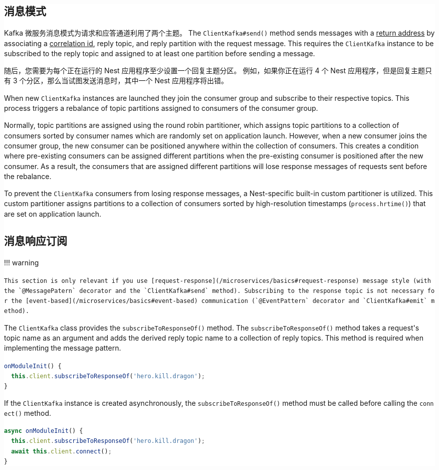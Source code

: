 ## 消息模式

Kafka 微服务消息模式为请求和应答通道利用了两个主题。
The `ClientKafka#send()` method sends messages with a [return address](https://www.enterpriseintegrationpatterns.com/patterns/messaging/ReturnAddress.html) by associating a [correlation id](https://www.enterpriseintegrationpatterns.com/patterns/messaging/CorrelationIdentifier.html), reply topic, and reply partition with the request message. This requires the `ClientKafka` instance to be subscribed to the reply topic and assigned to at least one partition before sending a message.

随后，您需要为每个正在运行的 Nest 应用程序至少设置一个回复主题分区。
例如，如果你正在运行 4 个 Nest 应用程序，但是回复主题只有 3 个分区，那么当试图发送消息时，其中一个 Nest 应用程序将出错。

When new `ClientKafka` instances are launched they join the consumer group and subscribe to their respective topics. This process triggers a rebalance of topic partitions assigned to consumers of the consumer group.

Normally, topic partitions are assigned using the round robin partitioner, which assigns topic partitions to a collection of consumers sorted by consumer names which are randomly set on application launch. However, when a new consumer joins the consumer group, the new consumer can be positioned anywhere within the collection of consumers. This creates a condition where pre-existing consumers can be assigned different partitions when the pre-existing consumer is positioned after the new consumer. As a result, the consumers that are assigned different partitions will lose response messages of requests sent before the rebalance.

To prevent the `ClientKafka` consumers from losing response messages, a Nest-specific built-in custom partitioner is utilized. This custom partitioner assigns partitions to a collection of consumers sorted by high-resolution timestamps (`process.hrtime()`) that are set on application launch.

## 消息响应订阅

!!! warning

    This section is only relevant if you use [request-response](/microservices/basics#request-response) message style (with the `@MessagePatern` decorator and the `ClientKafka#send` method). Subscribing to the response topic is not necessary for the [event-based](/microservices/basics#event-based) communication (`@EventPattern` decorator and `ClientKafka#emit` method).

The `ClientKafka` class provides the `subscribeToResponseOf()` method. The `subscribeToResponseOf()` method takes a request's topic name as an argument and adds the derived reply topic name to a collection of reply topics. This method is required when implementing the message pattern.

```ts title="heroes.controller.ts"
onModuleInit() {
  this.client.subscribeToResponseOf('hero.kill.dragon');
}
```

If the `ClientKafka` instance is created asynchronously, the `subscribeToResponseOf()` method must be called before calling the `connect()` method.

```ts title="heroes.controller.ts"
async onModuleInit() {
  this.client.subscribeToResponseOf('hero.kill.dragon');
  await this.client.connect();
}
```
